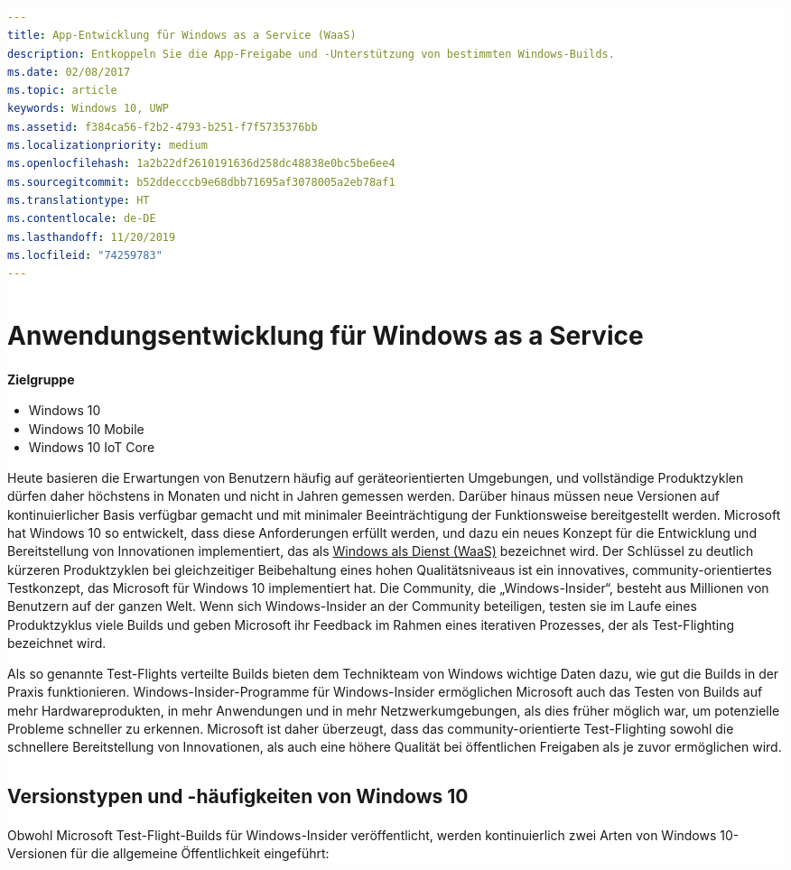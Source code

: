 ```yaml
---
title: App-Entwicklung für Windows as a Service (WaaS)
description: Entkoppeln Sie die App-Freigabe und -Unterstützung von bestimmten Windows-Builds.
ms.date: 02/08/2017
ms.topic: article
keywords: Windows 10, UWP
ms.assetid: f384ca56-f2b2-4793-b251-f7f5735376bb
ms.localizationpriority: medium
ms.openlocfilehash: 1a2b22df2610191636d258dc48838e0bc5be6ee4
ms.sourcegitcommit: b52ddecccb9e68dbb71695af3078005a2eb78af1
ms.translationtype: HT
ms.contentlocale: de-DE
ms.lasthandoff: 11/20/2019
ms.locfileid: "74259783"
---
```

# <a name="application-development-for-windows-as-a-service"></a>Anwendungsentwicklung für Windows as a Service

**Zielgruppe**
-   Windows 10
-   Windows 10 Mobile
-   Windows 10 IoT Core 

Heute basieren die Erwartungen von Benutzern häufig auf geräteorientierten Umgebungen, und vollständige Produktzyklen dürfen daher höchstens in Monaten und nicht in Jahren gemessen werden. Darüber hinaus müssen neue Versionen auf kontinuierlicher Basis verfügbar gemacht und mit minimaler Beeinträchtigung der Funktionsweise bereitgestellt werden. Microsoft hat Windows 10 so entwickelt, dass diese Anforderungen erfüllt werden, und dazu ein neues Konzept für die Entwicklung und Bereitstellung von Innovationen implementiert, das als [Windows als Dienst (WaaS)](https://docs.microsoft.com/windows/deployment/update/waas-overview) bezeichnet wird. Der Schlüssel zu deutlich kürzeren Produktzyklen bei gleichzeitiger Beibehaltung eines hohen Qualitätsniveaus ist ein innovatives, community-orientiertes Testkonzept, das Microsoft für Windows 10 implementiert hat. Die Community, die „Windows-Insider“, besteht aus Millionen von Benutzern auf der ganzen Welt. Wenn sich Windows-Insider an der Community beteiligen, testen sie im Laufe eines Produktzyklus viele Builds und geben Microsoft ihr Feedback im Rahmen eines iterativen Prozesses, der als Test-Flighting bezeichnet wird.

Als so genannte Test-Flights verteilte Builds bieten dem Technikteam von Windows wichtige Daten dazu, wie gut die Builds in der Praxis funktionieren. Windows-Insider-Programme für Windows-Insider ermöglichen Microsoft auch das Testen von Builds auf mehr Hardwareprodukten, in mehr Anwendungen und in mehr Netzwerkumgebungen, als dies früher möglich war, um potenzielle Probleme schneller zu erkennen. Microsoft ist daher überzeugt, dass das community-orientierte Test-Flighting sowohl die schnellere Bereitstellung von Innovationen, als auch eine höhere Qualität bei öffentlichen Freigaben als je zuvor ermöglichen wird.

## <a name="windows-10-release-types-and-cadences"></a>Versionstypen und -häufigkeiten von Windows 10

Obwohl Microsoft Test-Flight-Builds für Windows-Insider veröffentlicht, werden kontinuierlich zwei Arten von Windows 10-Versionen für die allgemeine Öffentlichkeit eingeführt:
